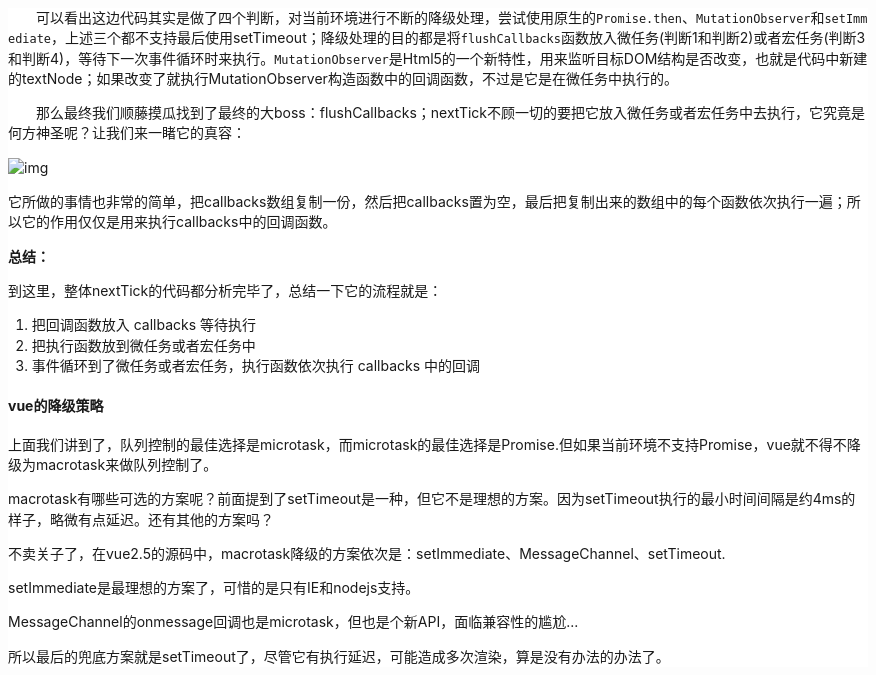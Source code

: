   可以看出这边代码其实是做了四个判断，对当前环境进行不断的降级处理，尝试使用原生的`Promise.then`、`MutationObserver`和`setImmediate`，上述三个都不支持最后使用setTimeout；降级处理的目的都是将`flushCallbacks`函数放入微任务(判断1和判断2)或者宏任务(判断3和判断4)，等待下一次事件循环时来执行。`MutationObserver`是Html5的一个新特性，用来监听目标DOM结构是否改变，也就是代码中新建的textNode；如果改变了就执行MutationObserver构造函数中的回调函数，不过是它是在微任务中执行的。

  那么最终我们顺藤摸瓜找到了最终的大boss：flushCallbacks；nextTick不顾一切的要把它放入微任务或者宏任务中去执行，它究竟是何方神圣呢？让我们来一睹它的真容：

![img](https://imgconvert.csdnimg.cn/aHR0cHM6Ly9tbWJpei5xcGljLmNuL21tYml6X3BuZy9Wc0RXT0h2MjViZE1nWDh6TGR0OFhRZmljb2ljQkoyT2dpYXE2OVJqTXd0a0wxYzhPWDlqQW5kN3dSbHMyNk1oVDNzSmg2aExOYTBJR1lPYkJBOVBpYUxSY0EvNjQw?x-oss-process=image/format,png)

它所做的事情也非常的简单，把callbacks数组复制一份，然后把callbacks置为空，最后把复制出来的数组中的每个函数依次执行一遍；所以它的作用仅仅是用来执行callbacks中的回调函数。

**总结：**

到这里，整体nextTick的代码都分析完毕了，总结一下它的流程就是：

1. 把回调函数放入 callbacks 等待执行
2. 把执行函数放到微任务或者宏任务中
3. 事件循环到了微任务或者宏任务，执行函数依次执行 callbacks 中的回调

#### vue的降级策略

上面我们讲到了，队列控制的最佳选择是microtask，而microtask的最佳选择是Promise.但如果当前环境不支持Promise，vue就不得不降级为macrotask来做队列控制了。

macrotask有哪些可选的方案呢？前面提到了setTimeout是一种，但它不是理想的方案。因为setTimeout执行的最小时间间隔是约4ms的样子，略微有点延迟。还有其他的方案吗？

不卖关子了，在vue2.5的源码中，macrotask降级的方案依次是：setImmediate、MessageChannel、setTimeout.

setImmediate是最理想的方案了，可惜的是只有IE和nodejs支持。

MessageChannel的onmessage回调也是microtask，但也是个新API，面临兼容性的尴尬...

所以最后的兜底方案就是setTimeout了，尽管它有执行延迟，可能造成多次渲染，算是没有办法的办法了。

